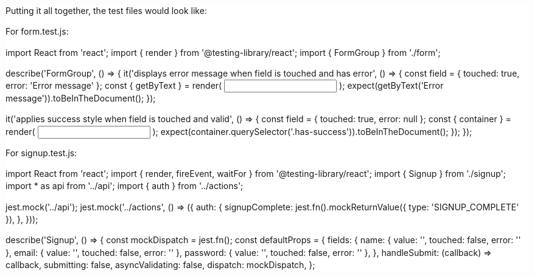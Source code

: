 Putting it all together, the test files would look like:

For form.test.js:

import React from 'react';
import { render } from '@testing-library/react';
import { FormGroup } from './form';

describe('FormGroup', () => {
  it('displays error message when field is touched and has error', () => {
    const field = { touched: true, error: 'Error message' };
    const { getByText } = render(
      <FormGroup field={field}>
        <input />
      </FormGroup>
    );
    expect(getByText('Error message')).toBeInTheDocument();
  });

  it('applies success style when field is touched and valid', () => {
    const field = { touched: true, error: null };
    const { container } = render(
      <FormGroup field={field}>
        <input />
      </FormGroup>
    );
    expect(container.querySelector('.has-success')).toBeInTheDocument();
  });
});

For signup.test.js:

import React from 'react';
import { render, fireEvent, waitFor } from '@testing-library/react';
import { Signup } from './signup';
import * as api from '../api';
import { auth } from '../actions';

jest.mock('../api');
jest.mock('../actions', () => ({
  auth: {
    signupComplete: jest.fn().mockReturnValue({ type: 'SIGNUP_COMPLETE' }),
  },
}));

describe('Signup', () => {
  const mockDispatch = jest.fn();
  const defaultProps = {
    fields: {
      name: { value: '', touched: false, error: '' },
      email: { value: '', touched: false, error: '' },
      password: { value: '', touched: false, error: '' },
    },
    handleSubmit: (callback) => callback,
    submitting: false,
    asyncValidating: false,
    dispatch: mockDispatch,
  };
